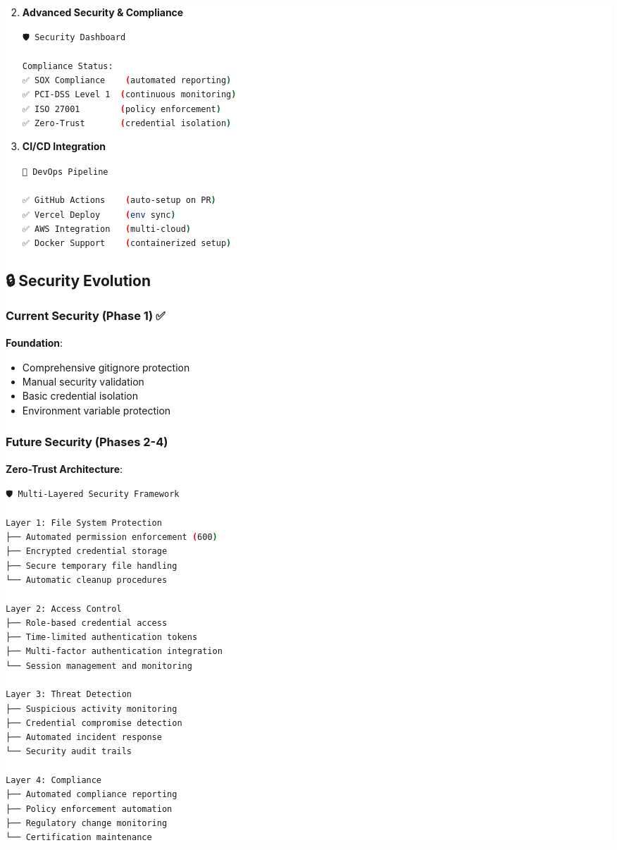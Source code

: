 2. **Advanced Security & Compliance**
   ```bash
   🛡️ Security Dashboard
   
   Compliance Status:
   ✅ SOX Compliance    (automated reporting)
   ✅ PCI-DSS Level 1  (continuous monitoring)
   ✅ ISO 27001        (policy enforcement)
   ✅ Zero-Trust       (credential isolation)
   ```

3. **CI/CD Integration**
   ```bash
   🔄 DevOps Pipeline
   
   ✅ GitHub Actions    (auto-setup on PR)
   ✅ Vercel Deploy     (env sync)
   ✅ AWS Integration   (multi-cloud)
   ✅ Docker Support    (containerized setup)
   ```

## 🔒 Security Evolution

### Current Security (Phase 1) ✅

**Foundation**:
- Comprehensive gitignore protection
- Manual security validation
- Basic credential isolation
- Environment variable protection

### Future Security (Phases 2-4)

**Zero-Trust Architecture**:
```bash
🛡️ Multi-Layered Security Framework

Layer 1: File System Protection
├── Automated permission enforcement (600)
├── Encrypted credential storage
├── Secure temporary file handling
└── Automatic cleanup procedures

Layer 2: Access Control
├── Role-based credential access
├── Time-limited authentication tokens  
├── Multi-factor authentication integration
└── Session management and monitoring

Layer 3: Threat Detection
├── Suspicious activity monitoring
├── Credential compromise detection
├── Automated incident response
└── Security audit trails

Layer 4: Compliance
├── Automated compliance reporting
├── Policy enforcement automation
├── Regulatory change monitoring
└── Certification maintenance
```
